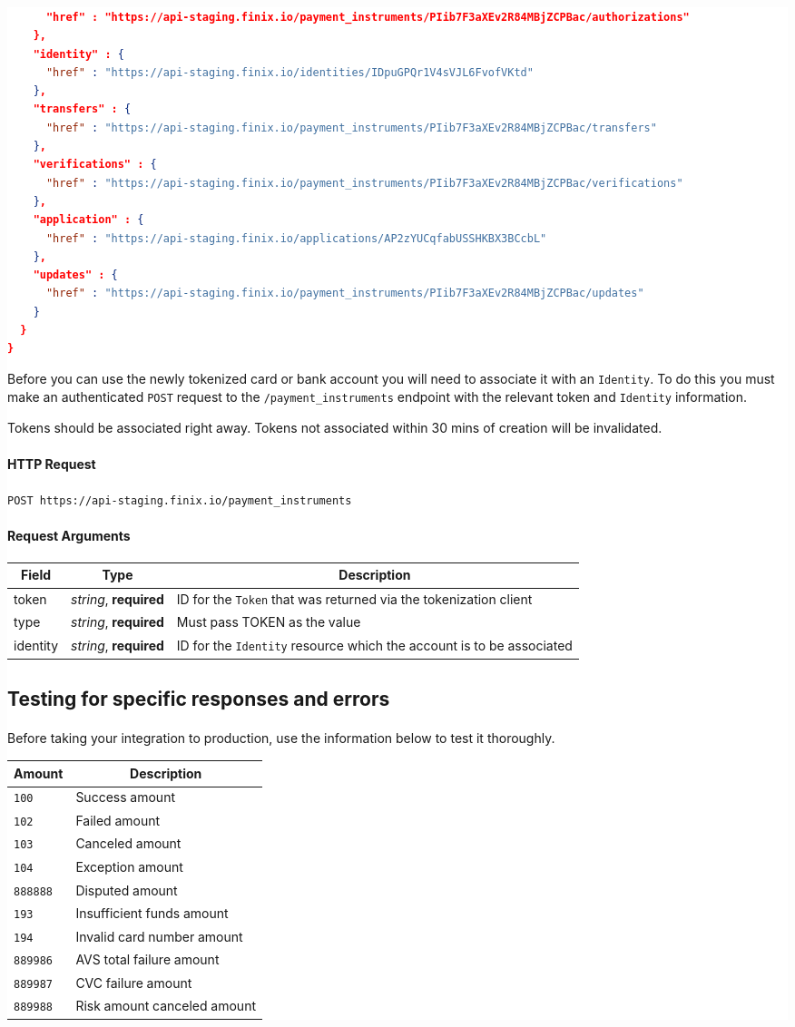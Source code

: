 ```json
      "href" : "https://api-staging.finix.io/payment_instruments/PIib7F3aXEv2R84MBjZCPBac/authorizations"
    },
    "identity" : {
      "href" : "https://api-staging.finix.io/identities/IDpuGPQr1V4sVJL6FvofVKtd"
    },
    "transfers" : {
      "href" : "https://api-staging.finix.io/payment_instruments/PIib7F3aXEv2R84MBjZCPBac/transfers"
    },
    "verifications" : {
      "href" : "https://api-staging.finix.io/payment_instruments/PIib7F3aXEv2R84MBjZCPBac/verifications"
    },
    "application" : {
      "href" : "https://api-staging.finix.io/applications/AP2zYUCqfabUSSHKBX3BCcbL"
    },
    "updates" : {
      "href" : "https://api-staging.finix.io/payment_instruments/PIib7F3aXEv2R84MBjZCPBac/updates"
    }
  }
}
```

Before you can use the newly tokenized card or bank account you will need to
associate it with an `Identity`. To do this you must make an authenticated
`POST` request to the `/payment_instruments` endpoint with the relevant token
and `Identity` information.

<aside class="warning">
Tokens should be associated right away. Tokens not associated within 30 mins
of creation will be invalidated. 
</aside>

#### HTTP Request

`POST https://api-staging.finix.io/payment_instruments`


#### Request Arguments

Field | Type | Description
----- | ---- | -----------
token | *string*, **required** | ID for the `Token` that was returned via the tokenization client
type | *string*, **required** | Must pass TOKEN as the value
identity | *string*, **required**| ID for the `Identity` resource which the account is to be associated


## Testing for specific responses and errors

Before taking your integration to production, use the information below to test it thoroughly.

Amount| Description
----- | -----------
`100` | Success amount
`102` | Failed amount
`103` | Canceled amount
`104` | Exception amount
`888888` | Disputed amount
`193` | Insufficient funds amount
`194` | Invalid card number amount
`889986` | AVS total failure amount 
`889987` | CVC failure amount
`889988` | Risk amount canceled amount
